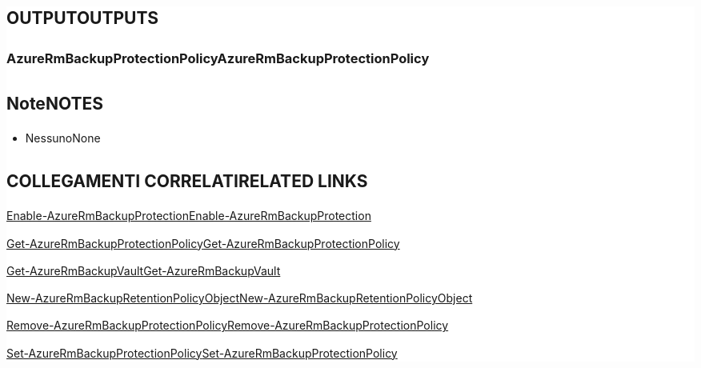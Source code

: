 ## <span data-ttu-id="57d36-162">OUTPUT</span><span class="sxs-lookup"><span data-stu-id="57d36-162">OUTPUTS</span></span>

### <span data-ttu-id="57d36-163">AzureRmBackupProtectionPolicy</span><span class="sxs-lookup"><span data-stu-id="57d36-163">AzureRmBackupProtectionPolicy</span></span>

## <span data-ttu-id="57d36-164">Note</span><span class="sxs-lookup"><span data-stu-id="57d36-164">NOTES</span></span>
* <span data-ttu-id="57d36-165">Nessuno</span><span class="sxs-lookup"><span data-stu-id="57d36-165">None</span></span>

## <span data-ttu-id="57d36-166">COLLEGAMENTI CORRELATI</span><span class="sxs-lookup"><span data-stu-id="57d36-166">RELATED LINKS</span></span>

[<span data-ttu-id="57d36-167">Enable-AzureRmBackupProtection</span><span class="sxs-lookup"><span data-stu-id="57d36-167">Enable-AzureRmBackupProtection</span></span>](./Enable-AzureRmBackupProtection.md)

[<span data-ttu-id="57d36-168">Get-AzureRmBackupProtectionPolicy</span><span class="sxs-lookup"><span data-stu-id="57d36-168">Get-AzureRmBackupProtectionPolicy</span></span>](./Get-AzureRmBackupProtectionPolicy.md)

[<span data-ttu-id="57d36-169">Get-AzureRmBackupVault</span><span class="sxs-lookup"><span data-stu-id="57d36-169">Get-AzureRmBackupVault</span></span>](./Get-AzureRmBackupVault.md)

[<span data-ttu-id="57d36-170">New-AzureRmBackupRetentionPolicyObject</span><span class="sxs-lookup"><span data-stu-id="57d36-170">New-AzureRmBackupRetentionPolicyObject</span></span>](./New-AzureRmBackupRetentionPolicyObject.md)

[<span data-ttu-id="57d36-171">Remove-AzureRmBackupProtectionPolicy</span><span class="sxs-lookup"><span data-stu-id="57d36-171">Remove-AzureRmBackupProtectionPolicy</span></span>](./Remove-AzureRmBackupProtectionPolicy.md)

[<span data-ttu-id="57d36-172">Set-AzureRmBackupProtectionPolicy</span><span class="sxs-lookup"><span data-stu-id="57d36-172">Set-AzureRmBackupProtectionPolicy</span></span>](./Set-AzureRmBackupProtectionPolicy.md)


